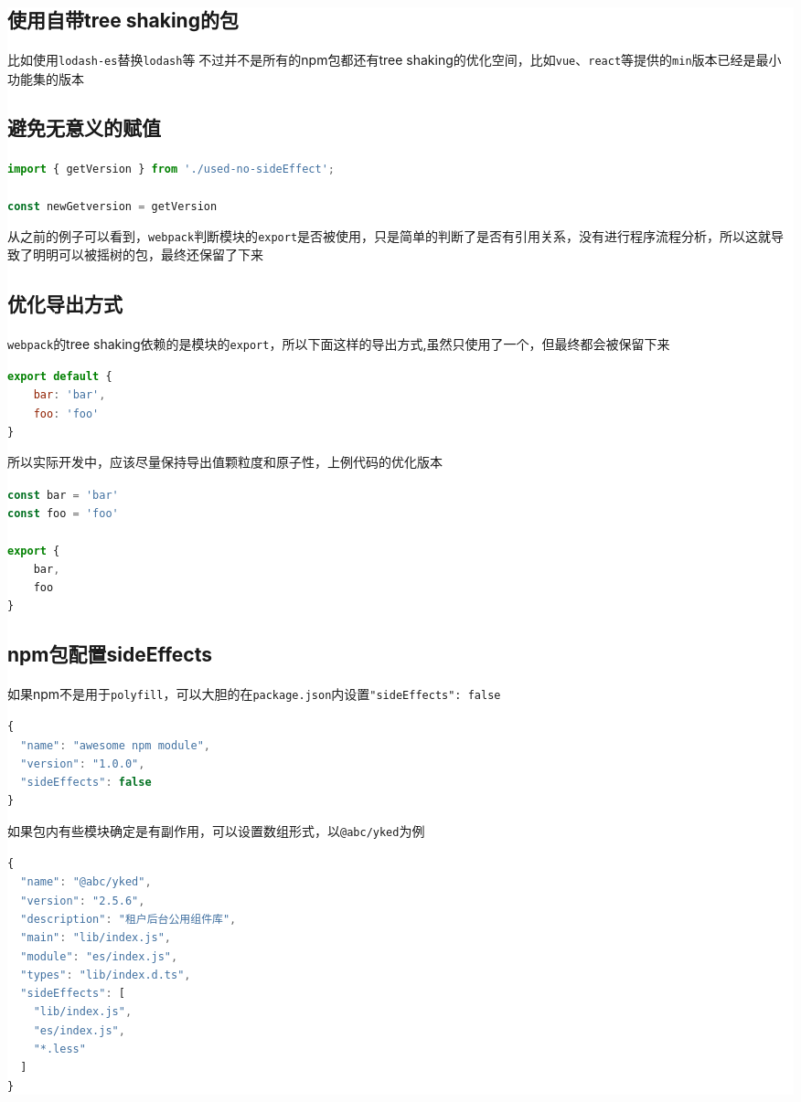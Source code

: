 <a name="qk0RH"></a>
## 使用自带tree shaking的包
比如使用`lodash-es`替换`lodash`等
不过并不是所有的npm包都还有tree shaking的优化空间，比如`vue`、`react`等提供的`min`版本已经是最小功能集的版本

<a name="EBXrW"></a>
## 避免无意义的赋值
```javascript
import { getVersion } from './used-no-sideEffect';

const newGetversion = getVersion
```
从之前的例子可以看到，`webpack`判断模块的`export`是否被使用，只是简单的判断了是否有引用关系，没有进行程序流程分析，所以这就导致了明明可以被摇树的包，最终还保留了下来
<a name="FIYit"></a>
## 优化导出方式
`webpack`的tree shaking依赖的是模块的`export`，所以下面这样的导出方式,虽然只使用了一个，但最终都会被保留下来
```javascript
export default {
    bar: 'bar',
    foo: 'foo'
}
```
所以实际开发中，应该尽量保持导出值颗粒度和原子性，上例代码的优化版本
```javascript
const bar = 'bar'
const foo = 'foo'

export {
    bar,
    foo
}
```
<a name="HS5Il"></a>
## npm包配置sideEffects
如果npm不是用于`polyfill`，可以大胆的在`package.json`内设置`"sideEffects": false`
```javascript
{
  "name": "awesome npm module",
  "version": "1.0.0",
  "sideEffects": false
}
```

如果包内有些模块确定是有副作用，可以设置数组形式，以`@abc/yked`为例
```javascript
{
  "name": "@abc/yked",
  "version": "2.5.6",
  "description": "租户后台公用组件库",
  "main": "lib/index.js",
  "module": "es/index.js",
  "types": "lib/index.d.ts",
  "sideEffects": [
    "lib/index.js",
    "es/index.js",
    "*.less"
  ]
}
```
